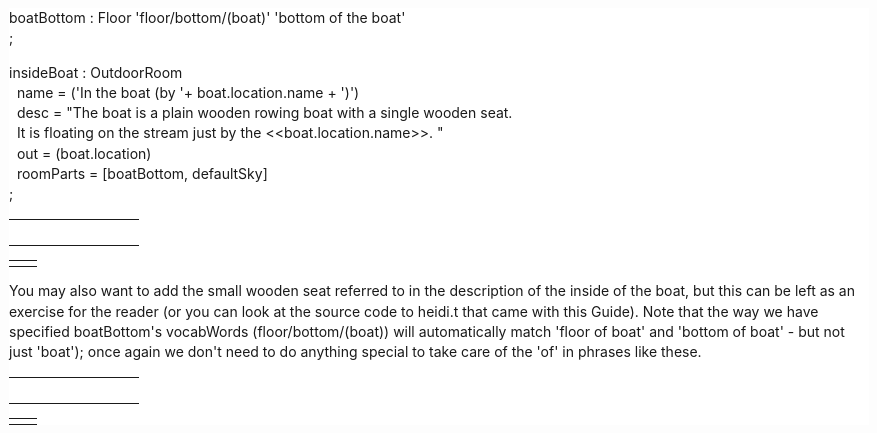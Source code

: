 boatBottom : Floor 'floor/bottom/(boat)' 'bottom of the boat'  
;  
  
insideBoat : OutdoorRoom  
  name = ('In the boat (by '+ boat.location.name + ')')  
  desc = "The boat is a plain wooden rowing boat with a single wooden seat.  
  It is floating on the stream just by the \<\<boat.location.name\>\>. "    
  out = (boat.location)  
  roomParts = \[boatBottom, defaultSky\]   
;  

<table data-border="0" data-cellpadding="0" data-cellspacing="0">
<colgroup>
<col style="width: 50%" />
<col style="width: 50%" />
</colgroup>
<tbody>
<tr data-valign="TOP">
<td width="51"></td>
<td> <br />
</td>
</tr>
</tbody>
</table>

|     |     |
|-----|-----|
|     |     |

You may also want to add the small wooden seat referred to in the
description of the inside of the boat, but this can be left as an
exercise for the reader (or you can look at the source code to heidi.t
that came with this Guide). Note that the way we have specified
boatBottom's vocabWords (floor/bottom/(boat)) will automatically match
'floor of boat' and 'bottom of boat' - but not just 'boat'); once again
we don't need to do anything special to take care of the 'of' in phrases
like these.  

<table data-border="0" data-cellpadding="0" data-cellspacing="0">
<colgroup>
<col style="width: 50%" />
<col style="width: 50%" />
</colgroup>
<tbody>
<tr data-valign="TOP">
<td width="51"></td>
<td> <br />
</td>
</tr>
</tbody>
</table>

|     |     |
|-----|-----|
|     |     |
